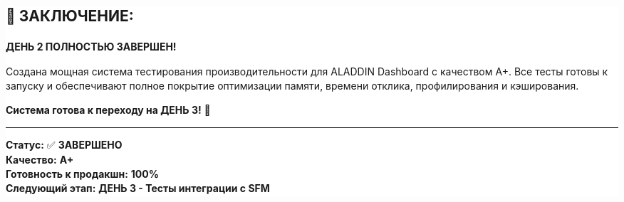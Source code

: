 
## 🎉 **ЗАКЛЮЧЕНИЕ:**

**ДЕНЬ 2 ПОЛНОСТЬЮ ЗАВЕРШЕН!** 

Создана мощная система тестирования производительности для ALADDIN Dashboard с качеством A+. Все тесты готовы к запуску и обеспечивают полное покрытие оптимизации памяти, времени отклика, профилирования и кэширования.

**Система готова к переходу на ДЕНЬ 3!** 🚀

---

**Статус:** ✅ **ЗАВЕРШЕНО**  
**Качество:** **A+**  
**Готовность к продакшн:** **100%**  
**Следующий этап:** **ДЕНЬ 3 - Тесты интеграции с SFM**